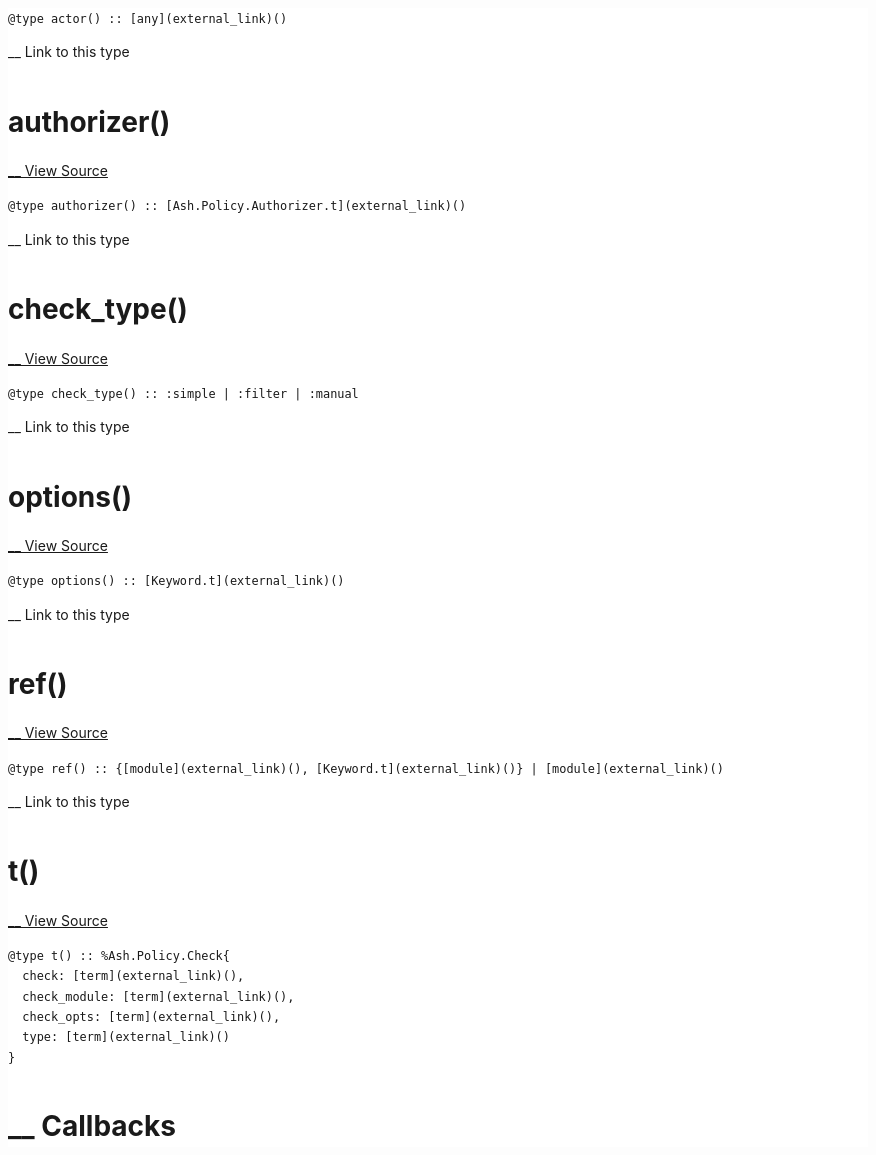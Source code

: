     
    @type actor() :: [any](external_link)()

__ Link to this type

# authorizer()

[ __ View Source ](external_link)
    
    
    @type authorizer() :: [Ash.Policy.Authorizer.t](external_link)()

__ Link to this type

# check_type()

[ __ View Source ](external_link)
    
    
    @type check_type() :: :simple | :filter | :manual

__ Link to this type

# options()

[ __ View Source ](external_link)
    
    
    @type options() :: [Keyword.t](external_link)()

__ Link to this type

# ref()

[ __ View Source ](external_link)
    
    
    @type ref() :: {[module](external_link)(), [Keyword.t](external_link)()} | [module](external_link)()

__ Link to this type

# t()

[ __ View Source ](external_link)
    
    
    @type t() :: %Ash.Policy.Check{
      check: [term](external_link)(),
      check_module: [term](external_link)(),
      check_opts: [term](external_link)(),
      type: [term](external_link)()
    }

#  __ Callbacks
